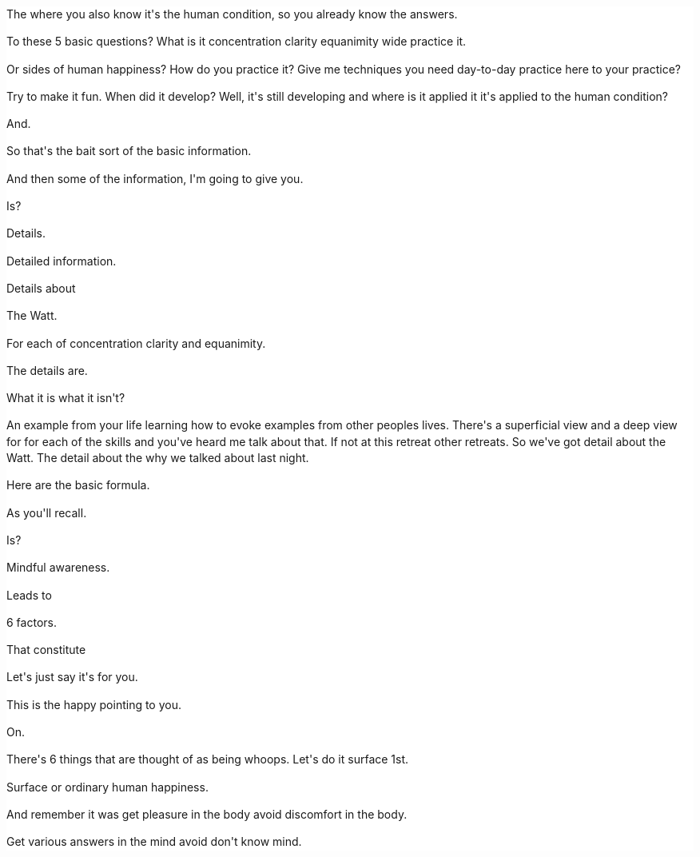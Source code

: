 The where you also know it's the human condition, so you already know the answers.

To these 5 basic questions? What is it concentration clarity equanimity wide practice it.

Or sides of human happiness? How do you practice it? Give me techniques you need day-to-day practice here to your practice?

Try to make it fun. When did it develop? Well, it's still developing and where is it applied it it's applied to the human condition?

And.

So that's the bait sort of the basic information.

And then some of the information, I'm going to give you.

Is?

Details.

Detailed information.

Details about

The Watt.

For each of concentration clarity and equanimity.

The details are.

What it is what it isn't?

An example from your life learning how to evoke examples from other peoples lives. There's a superficial view and a deep view for for each of the skills and you've heard me talk about that. If not at this retreat other retreats. So we've got detail about the Watt. The detail about the why we talked about last night.

Here are the basic formula.

As you'll recall.

Is?

Mindful awareness.

Leads to

6 factors.

That constitute

Let's just say it's for you.

This is the happy pointing to you.

On.

There's 6 things that are thought of as being whoops. Let's do it surface 1st.

Surface or ordinary human happiness.

And remember it was get pleasure in the body avoid discomfort in the body.

Get various answers in the mind avoid don't know mind.
